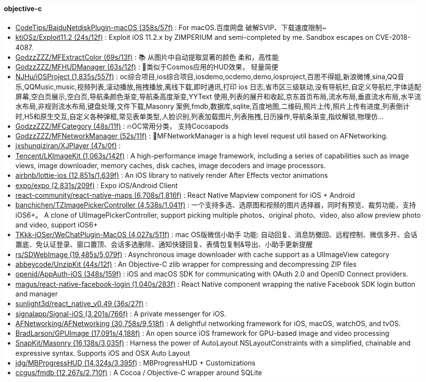 #### objective-c
* [CodeTips/BaiduNetdiskPlugin-macOS (358s/57f)](https://github.com/CodeTips/BaiduNetdiskPlugin-macOS) : For macOS.百度网盘 破解SVIP、下载速度限制~
* [ktiOSz/Exploit11.2 (24s/12f)](https://github.com/ktiOSz/Exploit11.2) : Exploit iOS 11.2.x by ZIMPERIUM and semi-completed by me. Sandbox escapes on CVE-2018-4087.
* [GodzzZZZ/MFExtractColor (69s/13f)](https://github.com/GodzzZZZ/MFExtractColor) : 📚 从图片中自动提取显著的颜色 柔和，高性能
* [GodzzZZZ/MFHUDManager (63s/12f)](https://github.com/GodzzZZZ/MFHUDManager) : 🎉类似于Cosmos应用的HUD效果， 轻量简便
* [NJHu/iOSProject (1,835s/557f)](https://github.com/NJHu/iOSProject) : oc综合项目,ios综合项目,iosdemo,ocdemo,demo,iosproject,百思不得姐,新浪微博,sina,QQ音乐,QQMusic,music,视频列表,滚动播放,拖拽播放,离线下载,即时通讯,打印 ios 日志,省市区三级联动,没有导航栏,自定义导航栏,字体适配屏幕,空白页展示,空白页,导航条颜色渐变,导航条高度渐变,YYText 使用,列表的展开和收起,京东首页布局,流水布局,垂直流水布局,水平流水布局,非规则流水布局,键盘处理,文件下载,Masonry 案例,fmdb,数据库,sqlite,百度地图,二维码,照片上传,照片上传有进度,列表倒计时,H5和原生交互,自定义各种弹框,常见表单类型,人脸识别,列表加载图片,列表拖拽,日历操作,导航条渐变,指纹解锁,物理仿…
* [GodzzZZZ/MFCategory (48s/11f)](https://github.com/GodzzZZZ/MFCategory) : 🔥OC常用分类， 支持Cocoapods
* [GodzzZZZ/MFNetworkManager (52s/11f)](https://github.com/GodzzZZZ/MFNetworkManager) : 🚀MFNetworkManager is a high level request util based on AFNetworking.
* [jxshunqiziran/XJPlayer (47s/0f)](https://github.com/jxshunqiziran/XJPlayer) : 
* [Tencent/LKImageKit (1,063s/142f)](https://github.com/Tencent/LKImageKit) : A high-performance image framework, including a series of capabilities such as image views, image downloader, memory caches, disk caches, image decoders and image processors.
* [airbnb/lottie-ios (12,851s/1,639f)](https://github.com/airbnb/lottie-ios) : An iOS library to natively render After Effects vector animations
* [expo/expo (2,831s/209f)](https://github.com/expo/expo) : Expo iOS/Android Client
* [react-community/react-native-maps (6,708s/1,816f)](https://github.com/react-community/react-native-maps) : React Native Mapview component for iOS + Android
* [banchichen/TZImagePickerController (4,538s/1,041f)](https://github.com/banchichen/TZImagePickerController) : 一个支持多选、选原图和视频的图片选择器，同时有预览、裁剪功能，支持iOS6+。 A clone of UIImagePickerController, support picking multiple photos、original photo、video, also allow preview photo and video, support iOS6+
* [TKkk-iOSer/WeChatPlugin-MacOS (4,027s/511f)](https://github.com/TKkk-iOSer/WeChatPlugin-MacOS) : mac OS版微信小助手 功能: 自动回复、消息防撤回、远程控制、微信多开、会话置底、免认证登录、窗口置顶、会话多选删除、通知快捷回复、表情包复制&导出、小助手更新提醒
* [rs/SDWebImage (19,485s/5,079f)](https://github.com/rs/SDWebImage) : Asynchronous image downloader with cache support as a UIImageView category
* [abbeycode/UnzipKit (44s/12f)](https://github.com/abbeycode/UnzipKit) : An Objective-C zlib wrapper for compressing and decompressing ZIP files
* [openid/AppAuth-iOS (348s/159f)](https://github.com/openid/AppAuth-iOS) : iOS and macOS SDK for communicating with OAuth 2.0 and OpenID Connect providers.
* [magus/react-native-facebook-login (1,040s/283f)](https://github.com/magus/react-native-facebook-login) : React Native component wrapping the native Facebook SDK login button and manager
* [sunlight3d/react_native_v0.49 (36s/27f)](https://github.com/sunlight3d/react_native_v0.49) : 
* [signalapp/Signal-iOS (3,201s/766f)](https://github.com/signalapp/Signal-iOS) : A private messenger for iOS.
* [AFNetworking/AFNetworking (30,758s/9,518f)](https://github.com/AFNetworking/AFNetworking) : A delightful networking framework for iOS, macOS, watchOS, and tvOS.
* [BradLarson/GPUImage (17,091s/4,188f)](https://github.com/BradLarson/GPUImage) : An open source iOS framework for GPU-based image and video processing
* [SnapKit/Masonry (16,138s/3,035f)](https://github.com/SnapKit/Masonry) : Harness the power of AutoLayout NSLayoutConstraints with a simplified, chainable and expressive syntax. Supports iOS and OSX Auto Layout
* [jdg/MBProgressHUD (14,324s/3,395f)](https://github.com/jdg/MBProgressHUD) : MBProgressHUD + Customizations
* [ccgus/fmdb (12,267s/2,710f)](https://github.com/ccgus/fmdb) : A Cocoa / Objective-C wrapper around SQLite
